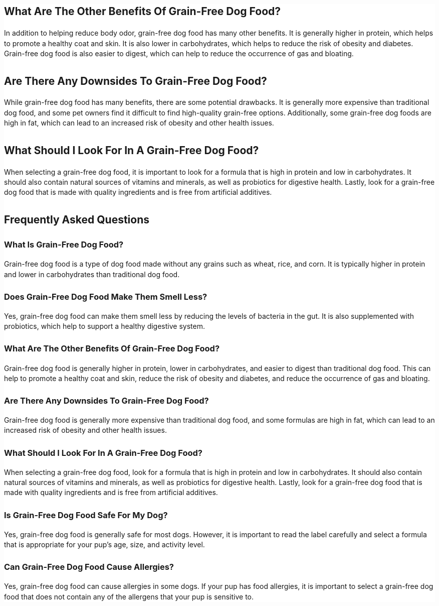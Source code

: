 <h2>What Are The Other Benefits Of Grain-Free Dog Food?</h2>

<p>In addition to helping reduce body odor, grain-free dog food has many other benefits. It is generally higher in protein, which helps to promote a healthy coat and skin. It is also lower in carbohydrates, which helps to reduce the risk of obesity and diabetes. Grain-free dog food is also easier to digest, which can help to reduce the occurrence of gas and bloating. </p>

<h2>Are There Any Downsides To Grain-Free Dog Food?</h2>

<p>While grain-free dog food has many benefits, there are some potential drawbacks. It is generally more expensive than traditional dog food, and some pet owners find it difficult to find high-quality grain-free options. Additionally, some grain-free dog foods are high in fat, which can lead to an increased risk of obesity and other health issues. </p>

<h2>What Should I Look For In A Grain-Free Dog Food?</h2>

<p>When selecting a grain-free dog food, it is important to look for a formula that is high in protein and low in carbohydrates. It should also contain natural sources of vitamins and minerals, as well as probiotics for digestive health. Lastly, look for a grain-free dog food that is made with quality ingredients and is free from artificial additives. </p>

<h2>Frequently Asked Questions</h2>

<h3>What Is Grain-Free Dog Food?</h3>

<p>Grain-free dog food is a type of dog food made without any grains such as wheat, rice, and corn. It is typically higher in protein and lower in carbohydrates than traditional dog food.</p>

<h3>Does Grain-Free Dog Food Make Them Smell Less?</h3>

<p>Yes, grain-free dog food can make them smell less by reducing the levels of bacteria in the gut. It is also supplemented with probiotics, which help to support a healthy digestive system.</p>

<h3>What Are The Other Benefits Of Grain-Free Dog Food?</h3>

<p>Grain-free dog food is generally higher in protein, lower in carbohydrates, and easier to digest than traditional dog food. This can help to promote a healthy coat and skin, reduce the risk of obesity and diabetes, and reduce the occurrence of gas and bloating. </p>

<h3>Are There Any Downsides To Grain-Free Dog Food?</h3>

<p>Grain-free dog food is generally more expensive than traditional dog food, and some formulas are high in fat, which can lead to an increased risk of obesity and other health issues.</p>

<h3>What Should I Look For In A Grain-Free Dog Food?</h3>

<p>When selecting a grain-free dog food, look for a formula that is high in protein and low in carbohydrates. It should also contain natural sources of vitamins and minerals, as well as probiotics for digestive health. Lastly, look for a grain-free dog food that is made with quality ingredients and is free from artificial additives.</p>

<h3>Is Grain-Free Dog Food Safe For My Dog?</h3>

<p>Yes, grain-free dog food is generally safe for most dogs. However, it is important to read the label carefully and select a formula that is appropriate for your pup’s age, size, and activity level.</p>

<h3>Can Grain-Free Dog Food Cause Allergies?</h3>

<p>Yes, grain-free dog food can cause allergies in some dogs. If your pup has food allergies, it is important to select a grain-free dog food that does not contain any of the allergens that your pup is sensitive to.</p>
